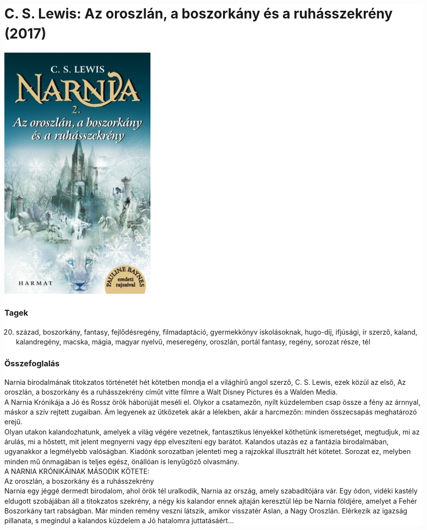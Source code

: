 
# <a name="id_1279">C. S. Lewis: Az oroszlán, a boszorkány és a ruhásszekrény (2017)</a>
<img src="https://github.com/BercziSandor/calibre_lib/raw/main/C.%20S.%20Lewis/Az%20oroszlan%2C%20a%20boszorkany%20es%20a%20ruha%20%281279%29/cover.jpg" alt="cover" width="300"/>

### Tagek
20. század, boszorkány, fantasy, fejlődésregény, filmadaptáció, gyermekkönyv iskolásoknak, hugo-díj, ifjúsági, ír szerző, kaland, kalandregény, macska, mágia, magyar nyelvű, meseregény, oroszlán, portál fantasy, regény, sorozat része, tél

### Összefoglalás
<div>
<p>Narnia ​birodalmának titokzatos történetét hét kötetben mondja el a világhírű angol szerző, C. S. Lewis, ezek közül az első, Az oroszlán, a boszorkány és a ruhásszekrény címűt vitte filmre a Walt Disney Pictures és a Walden Media.<br>A Narnia Krónikája a Jó és Rossz örök háborúját meséli el. Olykor a csatamezőn, nyílt küzdelemben csap össze a fény az árnnyal, máskor a szív rejtett zugaiban. Ám legyenek az ütközetek akár a lélekben, akár a harcmezőn: minden összecsapás meghatározó erejű. <br>Olyan utakon kalandozhatunk, amelyek a világ végére vezetnek, fantasztikus lényekkel köthetünk ismeretséget, megtudjuk, mi az árulás, mi a hőstett, mit jelent megnyerni vagy épp elveszíteni egy barátot. Kalandos utazás ez a fantázia birodalmában, ugyanakkor a legmélyebb valóságban. Kiadónk sorozatban jelenteti meg a rajzokkal illusztrált hét kötetet. Sorozat ez, melyben minden mű önmagában is teljes egész, önállóan is lenyűgöző olvasmány.<br>A NARNIA KRÓNIKÁINAK MÁSODIK KÖTETE:<br>Az oroszlán, a boszorkány és a ruhásszekrény<br>Narnia egy jéggé dermedt birodalom, ahol örök tél uralkodik, Narnia az ország, amely szabadítójára vár. Egy ódon, vidéki kastély eldugott szobájában áll a titokzatos szekrény, a négy kis kalandor ennek ajtaján keresztül lép be Narnia földjére, amelyet a Fehér Boszorkány tart rabságban. Már minden remény veszni látszik, amikor visszatér Aslan, a Nagy Oroszlán. Elérkezik az igazság pillanata, s megindul a kalandos küzdelem a Jó hatalomra juttatásáért…</p></div>
